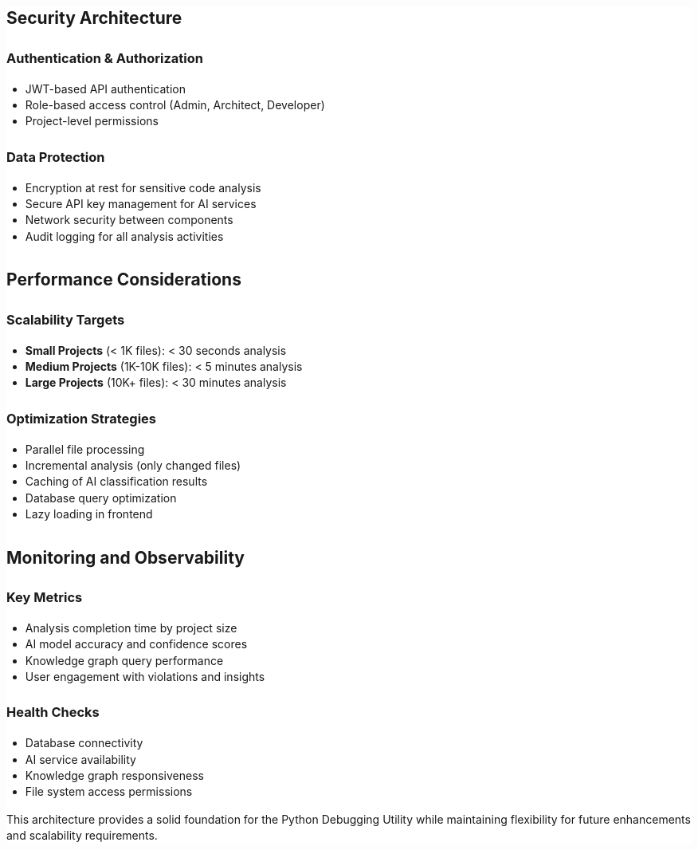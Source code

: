 ## Security Architecture

### Authentication & Authorization
- JWT-based API authentication
- Role-based access control (Admin, Architect, Developer)
- Project-level permissions

### Data Protection
- Encryption at rest for sensitive code analysis
- Secure API key management for AI services
- Network security between components
- Audit logging for all analysis activities

## Performance Considerations

### Scalability Targets
- **Small Projects** (< 1K files): < 30 seconds analysis
- **Medium Projects** (1K-10K files): < 5 minutes analysis  
- **Large Projects** (10K+ files): < 30 minutes analysis

### Optimization Strategies
- Parallel file processing
- Incremental analysis (only changed files)
- Caching of AI classification results
- Database query optimization
- Lazy loading in frontend

## Monitoring and Observability

### Key Metrics
- Analysis completion time by project size
- AI model accuracy and confidence scores
- Knowledge graph query performance
- User engagement with violations and insights

### Health Checks
- Database connectivity
- AI service availability
- Knowledge graph responsiveness
- File system access permissions

This architecture provides a solid foundation for the Python Debugging Utility while maintaining flexibility for future enhancements and scalability requirements.